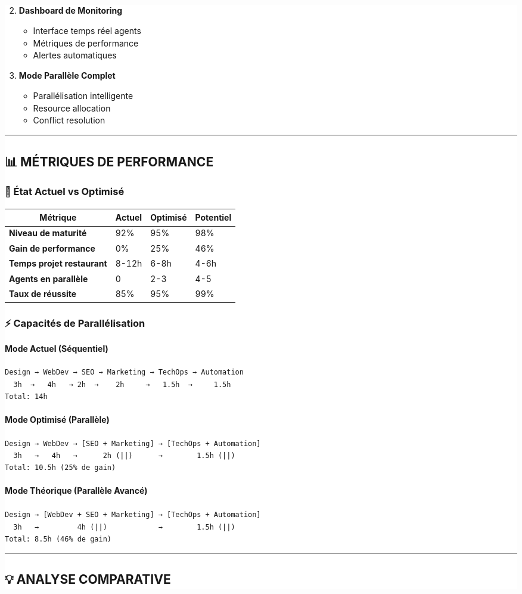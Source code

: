 2. **Dashboard de Monitoring**
   - Interface temps réel agents
   - Métriques de performance
   - Alertes automatiques

3. **Mode Parallèle Complet**
   - Parallélisation intelligente
   - Resource allocation
   - Conflict resolution

---

## 📊 MÉTRIQUES DE PERFORMANCE

### 🎯 État Actuel vs Optimisé

| Métrique | Actuel | Optimisé | Potentiel |
|----------|--------|----------|-----------|
| **Niveau de maturité** | 92% | 95% | 98% |
| **Gain de performance** | 0% | 25% | 46% |
| **Temps projet restaurant** | 8-12h | 6-8h | 4-6h |
| **Agents en parallèle** | 0 | 2-3 | 4-5 |
| **Taux de réussite** | 85% | 95% | 99% |

### ⚡ Capacités de Parallélisation

#### Mode Actuel (Séquentiel)
```
Design → WebDev → SEO → Marketing → TechOps → Automation
  3h  →   4h   → 2h  →    2h     →   1.5h  →     1.5h
Total: 14h
```

#### Mode Optimisé (Parallèle)
```
Design → WebDev → [SEO + Marketing] → [TechOps + Automation]
  3h   →   4h   →      2h (||)      →        1.5h (||)
Total: 10.5h (25% de gain)
```

#### Mode Théorique (Parallèle Avancé)
```
Design → [WebDev + SEO + Marketing] → [TechOps + Automation]
  3h   →         4h (||)            →        1.5h (||)
Total: 8.5h (46% de gain)
```

---

## 💡 ANALYSE COMPARATIVE
